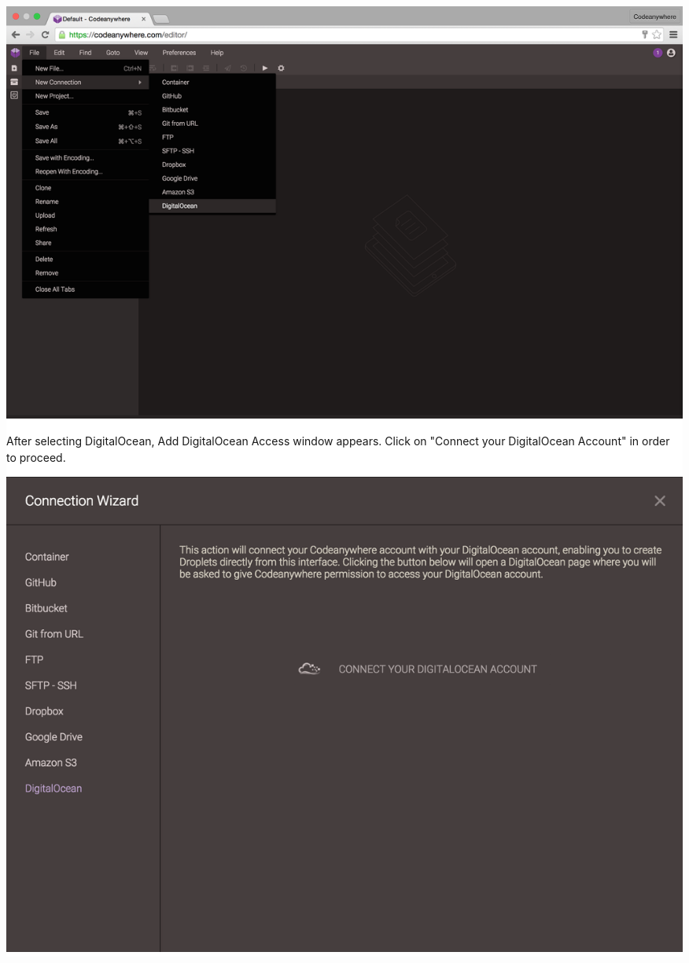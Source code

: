 ![](/images/digitalocean-open.png)

After selecting DigitalOcean, Add DigitalOcean Access window appears. Click on "Connect your DigitalOcean Account" in order to proceed.

![](/images/digitalocean-connect.png)
